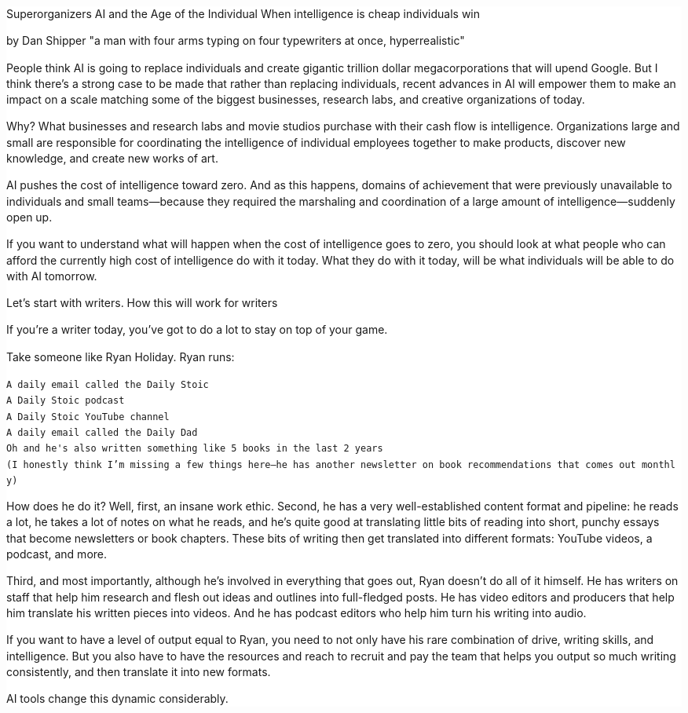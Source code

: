 

Superorganizers
AI and the Age of the Individual
When intelligence is cheap individuals win

by Dan Shipper
"a man with four arms typing on four typewriters at once, hyperrealistic"

People think AI is going to replace individuals and create gigantic trillion dollar megacorporations that will upend Google. But I think there’s a strong case to be made that rather than replacing individuals, recent advances in AI will empower them to make an impact on a scale matching some of the biggest businesses, research labs, and creative organizations of today. 

Why? What businesses and research labs and movie studios purchase with their cash flow is intelligence. Organizations large and small are responsible for coordinating the intelligence of individual employees together to make products, discover new knowledge, and create new works of art. 

AI pushes the cost of intelligence toward zero. And as this happens, domains of achievement that were previously unavailable to individuals and small teams—because they required the marshaling and coordination of a large amount of intelligence—suddenly open up.

If you want to understand what will happen when the cost of intelligence goes to zero, you should look at what people who can afford the currently high cost of intelligence do with it today. What they do with it today, will be what individuals will be able to do with AI tomorrow.

Let’s start with writers.
How this will work for writers

If you’re a writer today, you’ve got to do a lot to stay on top of your game. 

Take someone like Ryan Holiday. Ryan runs:

    A daily email called the Daily Stoic
    A Daily Stoic podcast
    A Daily Stoic YouTube channel
    A daily email called the Daily Dad
    Oh and he's also written something like 5 books in the last 2 years
    (I honestly think I’m missing a few things here—he has another newsletter on book recommendations that comes out monthly)

How does he do it? Well, first, an insane work ethic. Second, he has a very well-established content format and pipeline: he reads a lot, he takes a lot of notes on what he reads, and he’s quite good at translating little bits of reading into short, punchy essays that become newsletters or book chapters. These bits of writing then get translated into different formats: YouTube videos, a podcast, and more.

Third, and most importantly, although he’s involved in everything that goes out, Ryan doesn’t do all of it himself. He has writers on staff that help him research and flesh out ideas and outlines into full-fledged posts. He has video editors and producers that help him translate his written pieces into videos. And he has podcast editors who help him turn his writing into audio. 

If you want to have a level of output equal to Ryan, you need to not only have his rare combination of drive, writing skills, and intelligence. But you also have to have the resources and reach to recruit and pay the team that helps you output so much writing consistently, and then translate it into new formats.

AI tools change this dynamic considerably. 
